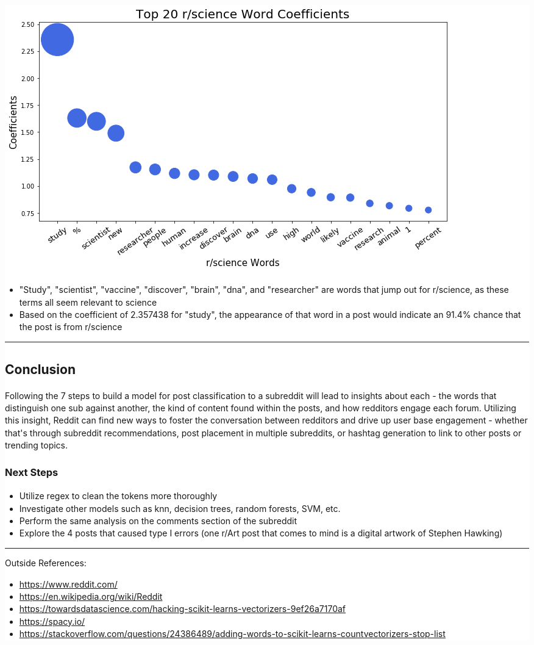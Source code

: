<img src="./plots/science_word_coefficients.png">

- "Study", "scientist", "vaccine", "discover", "brain", "dna", and "researcher" are words that jump out for r/science, as these terms all seem relevant to science
- Based on the coefficient of 2.357438 for "study", the appearance of that word in a post would indicate an 91.4% chance that the post is from r/science

---

## Conclusion

Following the 7 steps to build a model for post classification to a subreddit will lead to insights about each - the words that distinguish one sub against another, the kind of content found within the posts, and how redditors engage each forum. Utilizing this insight, Reddit can find new ways to foster the conversation between redditors and drive up user base engagement - whether that's through subreddit recommendations, post placement in multiple subreddits, or hashtag generation to link to other posts or trending topics.
 

### Next Steps

- Utilize regex to clean the tokens more thoroughly
- Investigate other models such as knn, decision trees, random forests, SVM, etc.
- Perform the same analysis on the comments section of the subreddit
- Explore the 4 posts that caused type I errors (one r/Art post that comes to mind is a digital artwork of Stephen Hawking)

---

Outside References:

- https://www.reddit.com/
- https://en.wikipedia.org/wiki/Reddit
- https://towardsdatascience.com/hacking-scikit-learns-vectorizers-9ef26a7170af
- https://spacy.io/
- https://stackoverflow.com/questions/24386489/adding-words-to-scikit-learns-countvectorizers-stop-list



